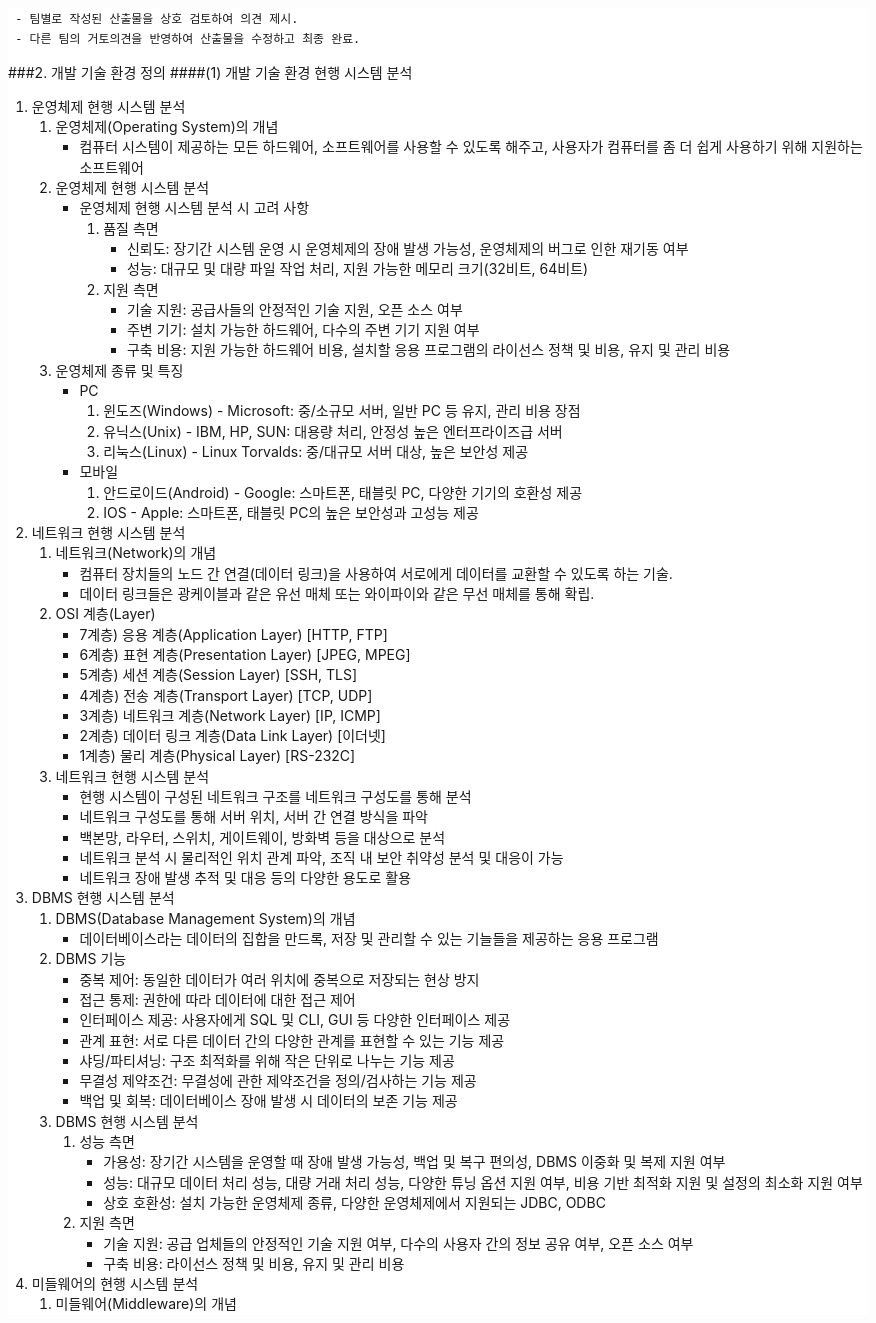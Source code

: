      - 팀별로 작성된 산출물을 상호 검토하여 의견 제시.
     - 다른 팀의 거토의견을 반영하여 산출물을 수정하고 최종 완료.
 
###2. 개발 기술 환경 정의
####(1) 개발 기술 환경 현행 시스템 분석
  1. 운영체제 현행 시스템 분석
     1. 운영체제(Operating System)의 개념
        - 컴퓨터 시스템이 제공하는 모든 하드웨어, 소프트웨어를 사용할 수 있도록 해주고, 사용자가 컴퓨터를 좀 더 쉽게 사용하기 위해 지원하는 소프트웨어
     2. 운영체제 현행 시스템 분석
        - 운영체제 현행 시스템 분석 시 고려 사항
          1. 품질 측면
             - 신뢰도: 장기간 시스템 운영 시 운영체제의 장애 발생 가능성, 운영체제의 버그로 인한 재기동 여부
             - 성능: 대규모 및 대량 파일 작업 처리, 지원 가능한 메모리 크기(32비트, 64비트)
          2. 지원 측면
             - 기술 지원: 공급사들의 안정적인 기술 지원, 오픈 소스 여부
             - 주변 기기: 설치 가능한 하드웨어, 다수의 주변 기기 지원 여부
             - 구축 비용: 지원 가능한 하드웨어 비용, 설치할 응용 프로그램의 라이선스 정책 및 비용, 유지 및 관리 비용
     3. 운영체제 종류 및 특징
        - PC
          1. 윈도즈(Windows) - Microsoft: 중/소규모 서버, 일반 PC 등 유지, 관리 비용 장점
          2. 유닉스(Unix) - IBM, HP, SUN: 대용량 처리, 안정성 높은 엔터프라이즈급 서버
          3. 리눅스(Linux) - Linux Torvalds: 중/대규모 서버 대상, 높은 보안성 제공
        - 모바일
          1. 안드로이드(Android) - Google: 스마트폰, 태블릿 PC, 다양한 기기의 호환성 제공
          2. IOS - Apple: 스마트폰, 태블릿 PC의 높은 보안성과 고성능 제공
  2. 네트워크 현행 시스템 분석
     1. 네트워크(Network)의 개념
        - 컴퓨터 장치들의 노드 간 연결(데이터 링크)을 사용하여 서로에게 데이터를 교환할 수 있도록 하는 기술.
        - 데이터 링크들은 광케이블과 같은 유선 매체 또는 와이파이와 같은 무선 매체를 통해 확립.
     2. OSI 계층(Layer)
        - 7계층) 응용 계층(Application Layer) [HTTP, FTP]
        - 6계층) 표현 계층(Presentation Layer) [JPEG, MPEG]
        - 5계층) 세션 계층(Session Layer) [SSH, TLS]
        - 4계층) 전송 계층(Transport Layer) [TCP, UDP]
        - 3계층) 네트워크 계층(Network Layer) [IP, ICMP]
        - 2계층) 데이터 링크 계층(Data Link Layer) [이더넷]
        - 1계층) 물리 계층(Physical Layer) [RS-232C]
     3. 네트워크 현행 시스템 분석
        - 현행 시스템이 구성된 네트워크 구조를 네트워크 구성도를 통해 분석
        - 네트워크 구성도를 통해 서버 위치, 서버 간 연결 방식을 파악
        - 백본망, 라우터, 스위치, 게이트웨이, 방화벽 등을 대상으로 분석
        - 네트워크 분석 시 물리적인 위치 관계 파악, 조직 내 보안 취약성 분석 및 대응이 가능
        - 네트워크 장애 발생 추적 및 대응 등의 다양한 용도로 활용
  3. DBMS 현행 시스템 분석
     1. DBMS(Database Management System)의 개념
        - 데이터베이스라는 데이터의 집합을 만드록, 저장 및 관리할 수 있는 기늘들을 제공하는 응용 프로그램
     2. DBMS 기능
        - 중복 제어: 동일한 데이터가 여러 위치에 중복으로 저장되는 현상 방지
        - 접근 통제: 권한에 따라 데이터에 대한 접근 제어
        - 인터페이스 제공: 사용자에게 SQL 및 CLI, GUI 등 다양한 인터페이스 제공
        - 관계 표현: 서로 다른 데이터 간의 다양한 관계를 표현할 수 있는 기능 제공
        - 샤딩/파티셔닝: 구조 최적화를 위해 작은 단위로 나누는 기능 제공
        - 무결성 제약조건: 무결성에 관한 제약조건을 정의/검사하는 기능 제공
        - 백업 및 회복: 데이터베이스 장애 발생 시 데이터의 보존 기능 제공
     3. DBMS 현행 시스템 분석
        1. 성능 측면
           - 가용성: 장기간 시스템을 운영할 때 장애 발생 가능성, 백업 및 복구 편의성, DBMS 이중화 및 복제 지원 여부
           - 성능: 대규모 데이터 처리 성능, 대량 거래 처리 성능, 다양한 튜닝 옵션 지원 여부, 비용 기반 최적화 지원 및 설정의 최소화 지원 여부
           - 상호 호환성: 설치 가능한 운영체제 종류, 다양한 운영체제에서 지원되는 JDBC, ODBC
        2. 지원 측면
           - 기술 지원: 공급 업체들의 안정적인 기술 지원 여부, 다수의 사용자 간의 정보 공유 여부, 오픈 소스 여부
           - 구축 비용: 라이선스 정책 및 비용, 유지 및 관리 비용
  4. 미들웨어의 현행 시스템 분석
     1. 미들웨어(Middleware)의 개념